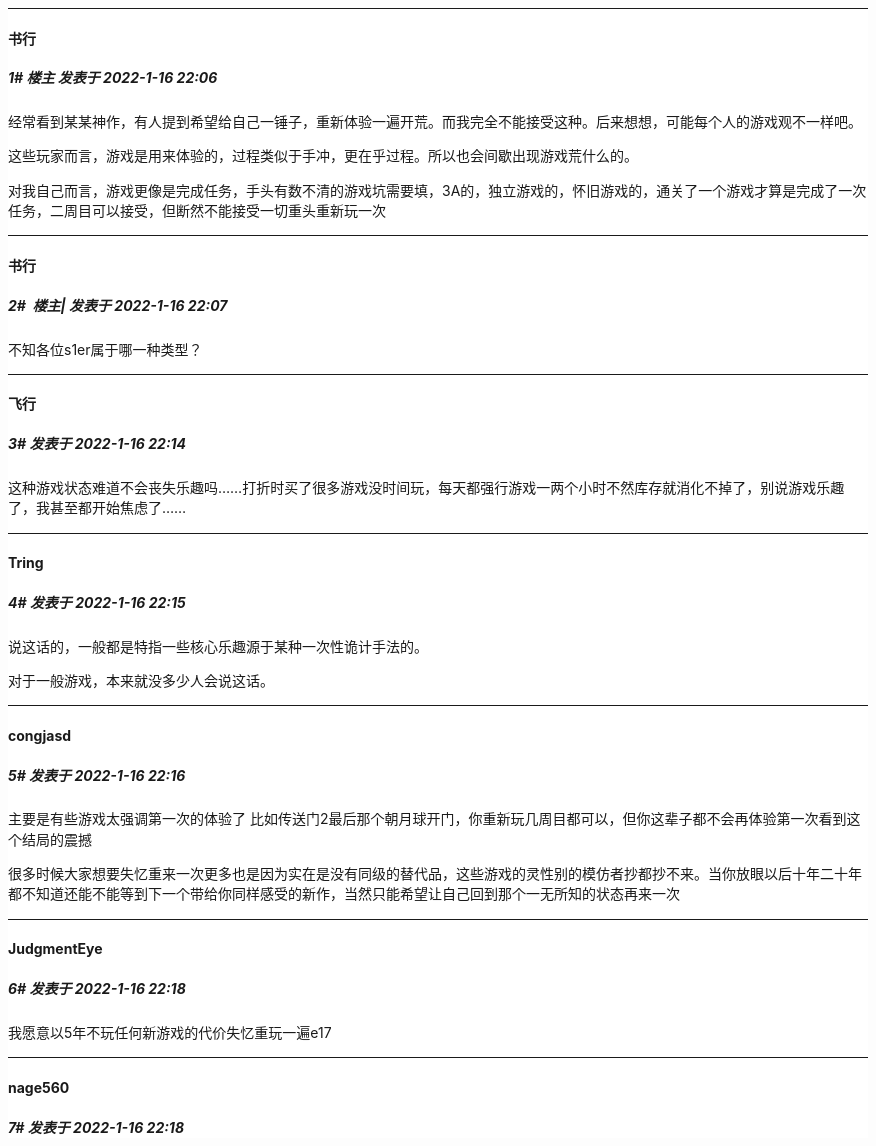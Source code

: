 

*****

####  书行  
##### 1#       楼主       发表于 2022-1-16 22:06

经常看到某某神作，有人提到希望给自己一锤子，重新体验一遍开荒。而我完全不能接受这种。后来想想，可能每个人的游戏观不一样吧。

这些玩家而言，游戏是用来体验的，过程类似于手冲，更在乎过程。所以也会间歇出现游戏荒什么的。

对我自己而言，游戏更像是完成任务，手头有数不清的游戏坑需要填，3A的，独立游戏的，怀旧游戏的，通关了一个游戏才算是完成了一次任务，二周目可以接受，但断然不能接受一切重头重新玩一次

*****

####  书行  
##### 2#         楼主| 发表于 2022-1-16 22:07

不知各位s1er属于哪一种类型？

*****

####  飞行  
##### 3#       发表于 2022-1-16 22:14

这种游戏状态难道不会丧失乐趣吗……打折时买了很多游戏没时间玩，每天都强行游戏一两个小时不然库存就消化不掉了，别说游戏乐趣了，我甚至都开始焦虑了……

*****

####  Tring  
##### 4#       发表于 2022-1-16 22:15

说这话的，一般都是特指一些核心乐趣源于某种一次性诡计手法的。

对于一般游戏，本来就没多少人会说这话。

*****

####  congjasd  
##### 5#       发表于 2022-1-16 22:16

主要是有些游戏太强调第一次的体验了
比如传送门2最后那个朝月球开门，你重新玩几周目都可以，但你这辈子都不会再体验第一次看到这个结局的震撼

很多时候大家想要失忆重来一次更多也是因为实在是没有同级的替代品，这些游戏的灵性别的模仿者抄都抄不来。当你放眼以后十年二十年都不知道还能不能等到下一个带给你同样感受的新作，当然只能希望让自己回到那个一无所知的状态再来一次

*****

####  JudgmentEye  
##### 6#       发表于 2022-1-16 22:18

我愿意以5年不玩任何新游戏的代价失忆重玩一遍e17

*****

####  nage560  
##### 7#       发表于 2022-1-16 22:18
